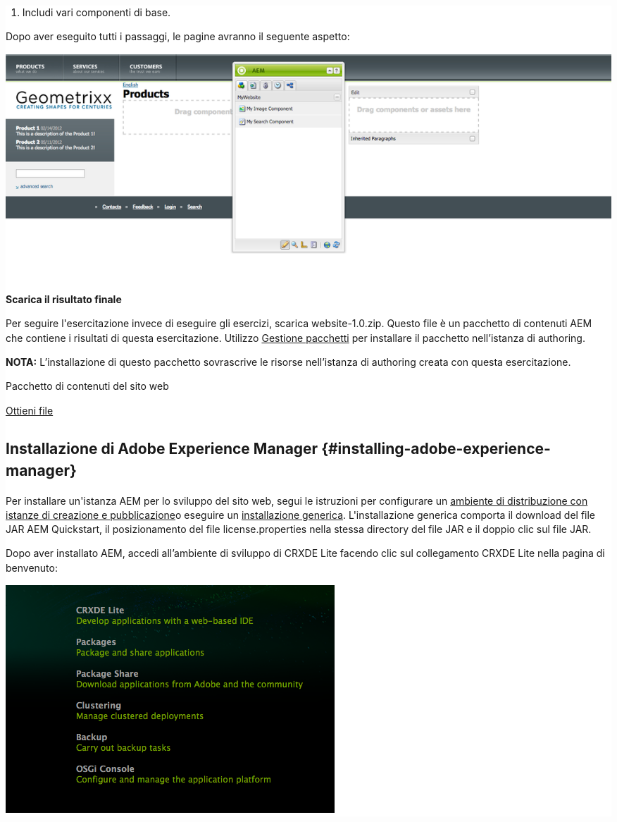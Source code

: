 1. Includi vari componenti di base.

Dopo aver eseguito tutti i passaggi, le pagine avranno il seguente aspetto:

![chlimage_1-24](assets/chlimage_1-24.png)

**Scarica il risultato finale**

Per seguire l&#39;esercitazione invece di eseguire gli esercizi, scarica website-1.0.zip. Questo file è un pacchetto di contenuti AEM che contiene i risultati di questa esercitazione. Utilizzo [Gestione pacchetti](/help/sites-administering/package-manager.md) per installare il pacchetto nell’istanza di authoring.

**NOTA:** L’installazione di questo pacchetto sovrascrive le risorse nell’istanza di authoring creata con questa esercitazione.

Pacchetto di contenuti del sito web

[Ottieni file](assets/website-1_0.zip)

## Installazione di Adobe Experience Manager {#installing-adobe-experience-manager}

Per installare un&#39;istanza AEM per lo sviluppo del sito web, segui le istruzioni per configurare un [ambiente di distribuzione con istanze di creazione e pubblicazione](/help/sites-deploying/deploy.md#author-and-publish-installs)o eseguire un [installazione generica](/help/sites-deploying/deploy.md#default-local-install). L&#39;installazione generica comporta il download del file JAR AEM Quickstart, il posizionamento del file license.properties nella stessa directory del file JAR e il doppio clic sul file JAR.

Dopo aver installato AEM, accedi all’ambiente di sviluppo di CRXDE Lite facendo clic sul collegamento CRXDE Lite nella pagina di benvenuto:

![chlimage_1-25](assets/chlimage_1-25.png)